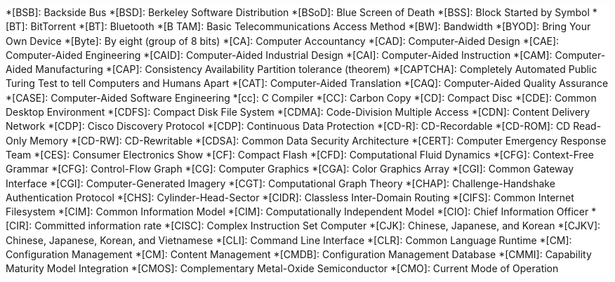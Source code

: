 *[BSB]: Backside Bus
*[BSD]: Berkeley Software Distribution
*[BSoD]: Blue Screen of Death
*[BSS]: Block Started by Symbol
*[BT]: BitTorrent
*[BT]: Bluetooth
*[B TAM]: Basic Telecommunications Access Method
*[BW]: Bandwidth
*[BYOD]: Bring Your Own Device
*[Byte]: By eight (group of 8 bits)
*[CA]: Computer Accountancy
*[CAD]: Computer-Aided Design
*[CAE]: Computer-Aided Engineering
*[CAID]: Computer-Aided Industrial Design
*[CAI]: Computer-Aided Instruction
*[CAM]: Computer-Aided Manufacturing
*[CAP]: Consistency Availability Partition tolerance (theorem)
*[CAPTCHA]: Completely Automated Public Turing Test to tell Computers and Humans Apart
*[CAT]: Computer-Aided Translation
*[CAQ]: Computer-Aided Quality Assurance
*[CASE]: Computer-Aided Software Engineering
*[cc]: C Compiler
*[CC]: Carbon Copy
*[CD]: Compact Disc
*[CDE]: Common Desktop Environment
*[CDFS]: Compact Disk File System
*[CDMA]: Code-Division Multiple Access
*[CDN]: Content Delivery Network
*[CDP]: Cisco Discovery Protocol
*[CDP]: Continuous Data Protection
*[CD-R]: CD-Recordable
*[CD-ROM]: CD Read-Only Memory
*[CD-RW]: CD-Rewritable
*[CDSA]: Common Data Security Architecture
*[CERT]: Computer Emergency Response Team
*[CES]: Consumer Electronics Show
*[CF]: Compact Flash
*[CFD]: Computational Fluid Dynamics
*[CFG]: Context-Free Grammar
*[CFG]: Control-Flow Graph
*[CG]: Computer Graphics
*[CGA]: Color Graphics Array
*[CGI]: Common Gateway Interface
*[CGI]: Computer-Generated Imagery
*[CGT]: Computational Graph Theory
*[CHAP]: Challenge-Handshake Authentication Protocol
*[CHS]: Cylinder-Head-Sector
*[CIDR]: Classless Inter-Domain Routing
*[CIFS]: Common Internet Filesystem
*[CIM]: Common Information Model
*[CIM]: Computationally Independent Model
*[CIO]: Chief Information Officer
*[CIR]: Committed information rate
*[CISC]: Complex Instruction Set Computer
*[CJK]: Chinese, Japanese, and Korean
*[CJKV]: Chinese, Japanese, Korean, and Vietnamese
*[CLI]: Command Line Interface
*[CLR]: Common Language Runtime
*[CM]: Configuration Management
*[CM]: Content Management
*[CMDB]: Configuration Management Database
*[CMMI]: Capability Maturity Model Integration
*[CMOS]: Complementary Metal-Oxide Semiconductor
*[CMO]: Current Mode of Operation